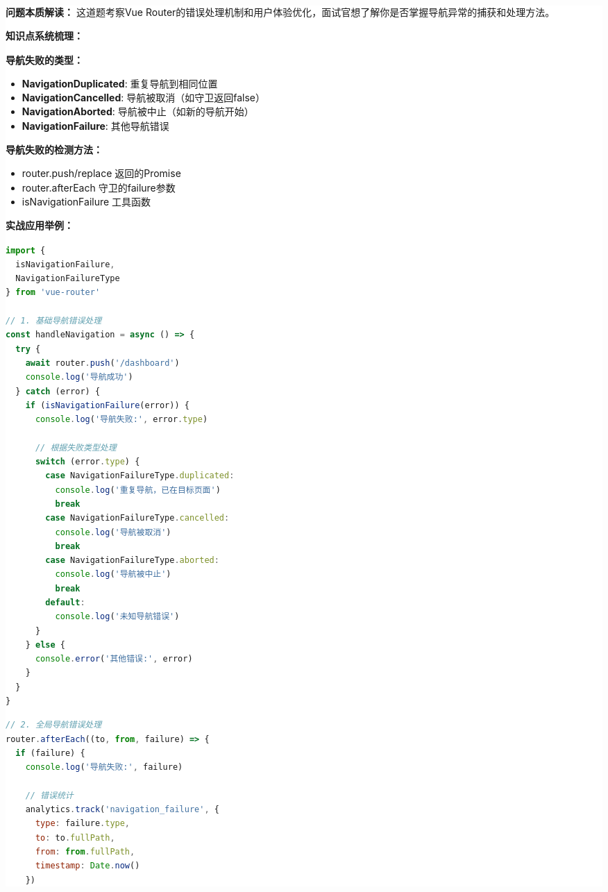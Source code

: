 **问题本质解读：** 这道题考察Vue Router的错误处理机制和用户体验优化，面试官想了解你是否掌握导航异常的捕获和处理方法。

**知识点系统梳理：**

**导航失败的类型：**
- **NavigationDuplicated**: 重复导航到相同位置
- **NavigationCancelled**: 导航被取消（如守卫返回false）
- **NavigationAborted**: 导航被中止（如新的导航开始）
- **NavigationFailure**: 其他导航错误

**导航失败的检测方法：**
- router.push/replace 返回的Promise
- router.afterEach 守卫的failure参数
- isNavigationFailure 工具函数

**实战应用举例：**
```javascript
import {
  isNavigationFailure,
  NavigationFailureType
} from 'vue-router'

// 1. 基础导航错误处理
const handleNavigation = async () => {
  try {
    await router.push('/dashboard')
    console.log('导航成功')
  } catch (error) {
    if (isNavigationFailure(error)) {
      console.log('导航失败:', error.type)

      // 根据失败类型处理
      switch (error.type) {
        case NavigationFailureType.duplicated:
          console.log('重复导航，已在目标页面')
          break
        case NavigationFailureType.cancelled:
          console.log('导航被取消')
          break
        case NavigationFailureType.aborted:
          console.log('导航被中止')
          break
        default:
          console.log('未知导航错误')
      }
    } else {
      console.error('其他错误:', error)
    }
  }
}
```

```javascript
// 2. 全局导航错误处理
router.afterEach((to, from, failure) => {
  if (failure) {
    console.log('导航失败:', failure)

    // 错误统计
    analytics.track('navigation_failure', {
      type: failure.type,
      to: to.fullPath,
      from: from.fullPath,
      timestamp: Date.now()
    })

```